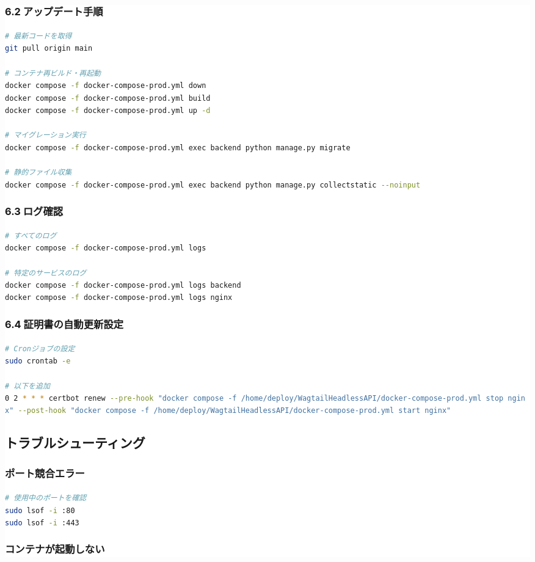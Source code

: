 ### 6.2 アップデート手順

```bash
# 最新コードを取得
git pull origin main

# コンテナ再ビルド・再起動
docker compose -f docker-compose-prod.yml down
docker compose -f docker-compose-prod.yml build
docker compose -f docker-compose-prod.yml up -d

# マイグレーション実行
docker compose -f docker-compose-prod.yml exec backend python manage.py migrate

# 静的ファイル収集
docker compose -f docker-compose-prod.yml exec backend python manage.py collectstatic --noinput
```

### 6.3 ログ確認

```bash
# すべてのログ
docker compose -f docker-compose-prod.yml logs

# 特定のサービスのログ
docker compose -f docker-compose-prod.yml logs backend
docker compose -f docker-compose-prod.yml logs nginx
```

### 6.4 証明書の自動更新設定

```bash
# Cronジョブの設定
sudo crontab -e

# 以下を追加
0 2 * * * certbot renew --pre-hook "docker compose -f /home/deploy/WagtailHeadlessAPI/docker-compose-prod.yml stop nginx" --post-hook "docker compose -f /home/deploy/WagtailHeadlessAPI/docker-compose-prod.yml start nginx"
```

## トラブルシューティング

### ポート競合エラー

```bash
# 使用中のポートを確認
sudo lsof -i :80
sudo lsof -i :443
```

### コンテナが起動しない
